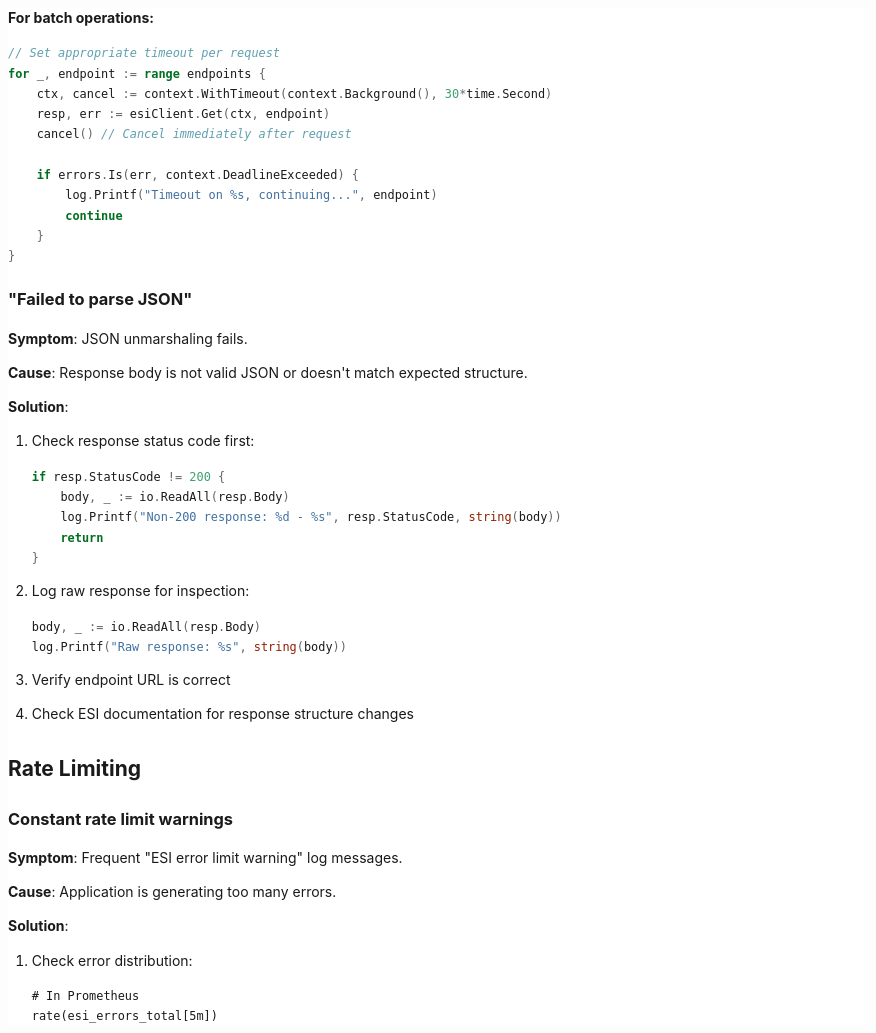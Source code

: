 **For batch operations:**
```go
// Set appropriate timeout per request
for _, endpoint := range endpoints {
    ctx, cancel := context.WithTimeout(context.Background(), 30*time.Second)
    resp, err := esiClient.Get(ctx, endpoint)
    cancel() // Cancel immediately after request
    
    if errors.Is(err, context.DeadlineExceeded) {
        log.Printf("Timeout on %s, continuing...", endpoint)
        continue
    }
}
```

### "Failed to parse JSON"

**Symptom**: JSON unmarshaling fails.

**Cause**: Response body is not valid JSON or doesn't match expected structure.

**Solution**:

1. Check response status code first:
   ```go
   if resp.StatusCode != 200 {
       body, _ := io.ReadAll(resp.Body)
       log.Printf("Non-200 response: %d - %s", resp.StatusCode, string(body))
       return
   }
   ```

2. Log raw response for inspection:
   ```go
   body, _ := io.ReadAll(resp.Body)
   log.Printf("Raw response: %s", string(body))
   ```

3. Verify endpoint URL is correct
4. Check ESI documentation for response structure changes

## Rate Limiting

### Constant rate limit warnings

**Symptom**: Frequent "ESI error limit warning" log messages.

**Cause**: Application is generating too many errors.

**Solution**:

1. Check error distribution:
   ```promql
   # In Prometheus
   rate(esi_errors_total[5m])
   ```
